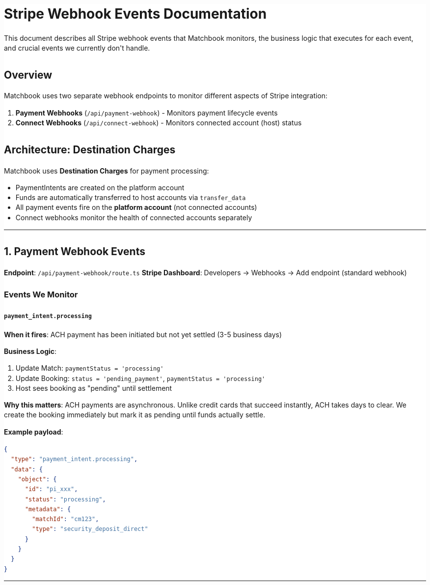 # Stripe Webhook Events Documentation

This document describes all Stripe webhook events that Matchbook monitors, the business logic that executes for each event, and crucial events we currently don't handle.

## Overview

Matchbook uses two separate webhook endpoints to monitor different aspects of Stripe integration:

1. **Payment Webhooks** (`/api/payment-webhook`) - Monitors payment lifecycle events
2. **Connect Webhooks** (`/api/connect-webhook`) - Monitors connected account (host) status

## Architecture: Destination Charges

Matchbook uses **Destination Charges** for payment processing:
- PaymentIntents are created on the platform account
- Funds are automatically transferred to host accounts via `transfer_data`
- All payment events fire on the **platform account** (not connected accounts)
- Connect webhooks monitor the health of connected accounts separately

---

## 1. Payment Webhook Events

**Endpoint**: `/api/payment-webhook/route.ts`
**Stripe Dashboard**: Developers → Webhooks → Add endpoint (standard webhook)

### Events We Monitor

#### `payment_intent.processing`

**When it fires**: ACH payment has been initiated but not yet settled (3-5 business days)

**Business Logic**:
1. Update Match: `paymentStatus = 'processing'`
2. Update Booking: `status = 'pending_payment'`, `paymentStatus = 'processing'`
3. Host sees booking as "pending" until settlement

**Why this matters**: ACH payments are asynchronous. Unlike credit cards that succeed instantly, ACH takes days to clear. We create the booking immediately but mark it as pending until funds actually settle.

**Example payload**:
```json
{
  "type": "payment_intent.processing",
  "data": {
    "object": {
      "id": "pi_xxx",
      "status": "processing",
      "metadata": {
        "matchId": "cm123",
        "type": "security_deposit_direct"
      }
    }
  }
}
```

---